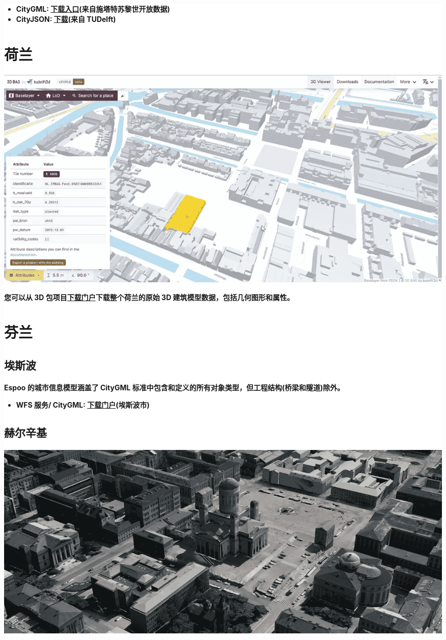 *   **CityGML: [下载入口](https://data.stadt-zuerich.ch/dataset?q=&tags=3d-stadtmodell)(来自施塔特苏黎世开放数据)**
*   **CityJSON: [下载](https://3d.bk.tudelft.nl/opendata/cityjson/1.0/Zurich_Building_LoD2_V10.json)(来自 TUDelft)**

# **荷兰**

**![](img/add8c45c22d66acb4ec7f490658b1d0f.png)**

**您可以从 3D 包项目[下载门户](https://3dbag.nl/en/download)下载整个荷兰的原始 3D 建筑模型数据，包括几何图形和属性。**

# **芬兰**

## **埃斯波**

**Espoo 的城市信息模型涵盖了 CityGML 标准中包含和定义的所有对象类型，但工程结构(桥梁和隧道)除外。**

*   **WFS 服务/ CityGML: [下载门户](https://kartat.espoo.fi/3d/services_en.html)(埃斯波市)**

## **赫尔辛基**

**![](img/d353e6612f2f014bd067915e2deb927d.png)**
